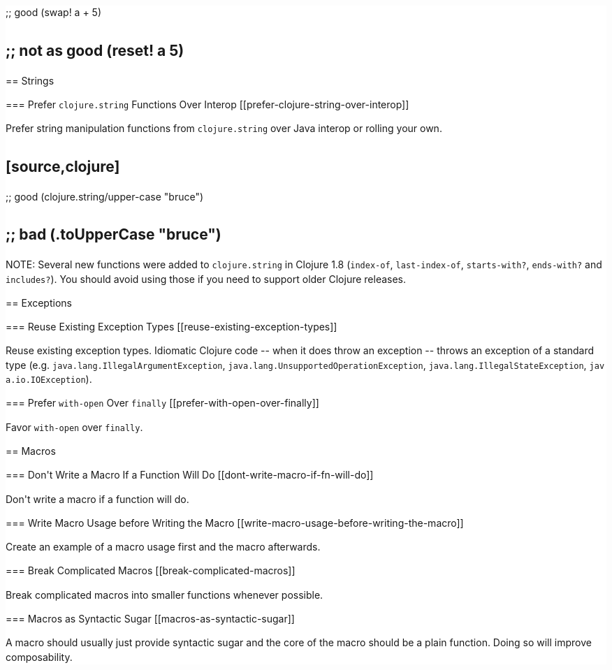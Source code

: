 ;; good
(swap! a + 5)

;; not as good
(reset! a 5)
----

== Strings

=== Prefer `clojure.string` Functions Over Interop [[prefer-clojure-string-over-interop]]

Prefer string manipulation functions from `clojure.string` over Java interop or rolling your own.

[source,clojure]
----
;; good
(clojure.string/upper-case "bruce")

;; bad
(.toUpperCase "bruce")
----

NOTE: Several new functions were added to `clojure.string` in Clojure
1.8 (`index-of`, `last-index-of`, `starts-with?`, `ends-with?` and
`includes?`). You should avoid using those if you need to support
older Clojure releases.

== Exceptions

=== Reuse Existing Exception Types [[reuse-existing-exception-types]]

Reuse existing exception types. Idiomatic Clojure code -- when it does
throw an exception -- throws an exception of a standard type
(e.g. `java.lang.IllegalArgumentException`,
`java.lang.UnsupportedOperationException`,
`java.lang.IllegalStateException`, `java.io.IOException`).

=== Prefer `with-open` Over `finally` [[prefer-with-open-over-finally]]

Favor `with-open` over `finally`.

== Macros

=== Don't Write a Macro If a Function Will Do [[dont-write-macro-if-fn-will-do]]

Don't write a macro if a function will do.

=== Write Macro Usage before Writing the Macro [[write-macro-usage-before-writing-the-macro]]

Create an example of a macro usage first and the macro afterwards.

=== Break Complicated Macros [[break-complicated-macros]]

Break complicated macros into smaller functions whenever possible.

=== Macros as Syntactic Sugar [[macros-as-syntactic-sugar]]

A macro should usually just provide syntactic sugar and the core of
the macro should be a plain function. Doing so will improve
composability.
